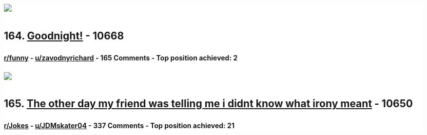 <a href="https://i.redd.it/g3tr7brf5m121.jpg"><img src="https://b.thumbs.redditmedia.com/5IiZZqVsZhIpelGRkzXETyr8CfzjZF79Ikfa0dnkRqc.jpg"></img></a>

## 164. [Goodnight!](http://reddit.com/r/funny/comments/a274p4/goodnight/) - 10668
#### [r/funny](http://reddit.com/r/funny) - [u/zavodnyrichard](http://reddit.com/u/zavodnyrichard) - 165 Comments - Top position achieved: 2

<a href="https://i.redd.it/a9y6qs8jkq121.jpg"><img src="https://b.thumbs.redditmedia.com/7ngISRIqWPAx7cVvrYkh-CXOSxIY_y0qYqwpUTG9SZQ.jpg"></img></a>

## 165. [The other day my friend was telling me i didnt know what irony meant](http://reddit.com/r/Jokes/comments/a279wq/the_other_day_my_friend_was_telling_me_i_didnt/) - 10650
#### [r/Jokes](http://reddit.com/r/Jokes) - [u/JDMskater04](http://reddit.com/u/JDMskater04) - 337 Comments - Top position achieved: 21

